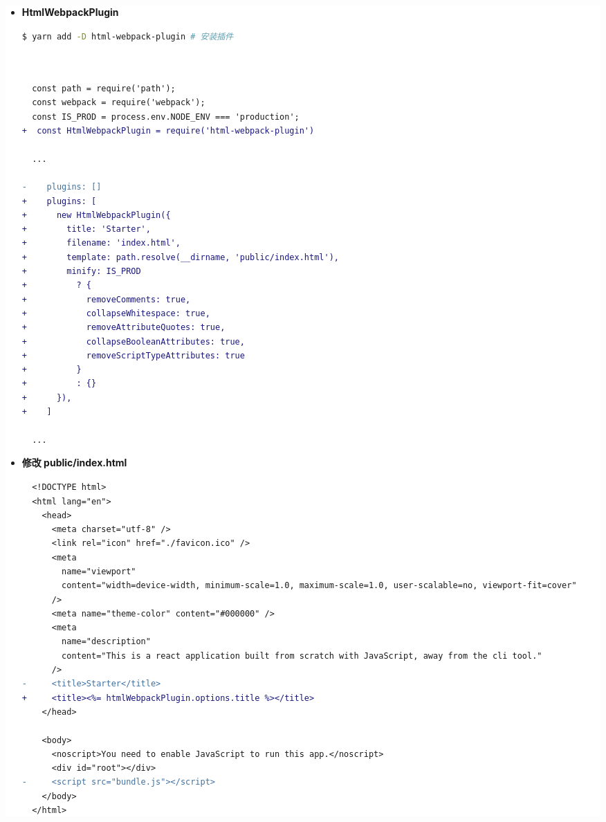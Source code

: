 - **HtmlWebpackPlugin**

  ```sh
  $ yarn add -D html-webpack-plugin # 安装插件
  ```

  ```diff
  

    const path = require('path');
    const webpack = require('webpack');
    const IS_PROD = process.env.NODE_ENV === 'production';
  +  const HtmlWebpackPlugin = require('html-webpack-plugin')

    ...

  -    plugins: []
  +    plugins: [
  +      new HtmlWebpackPlugin({
  +        title: 'Starter',
  +        filename: 'index.html',
  +        template: path.resolve(__dirname, 'public/index.html'),
  +        minify: IS_PROD
  +          ? {
  +            removeComments: true,
  +            collapseWhitespace: true,
  +            removeAttributeQuotes: true,
  +            collapseBooleanAttributes: true,
  +            removeScriptTypeAttributes: true
  +          }
  +          : {}
  +      }),
  +    ]

    ...
  ```

- **修改 public/index.html**

  ```diff
    <!DOCTYPE html>
    <html lang="en">
      <head>
        <meta charset="utf-8" />
        <link rel="icon" href="./favicon.ico" />
        <meta
          name="viewport"
          content="width=device-width, minimum-scale=1.0, maximum-scale=1.0, user-scalable=no, viewport-fit=cover"
        />
        <meta name="theme-color" content="#000000" />
        <meta
          name="description"
          content="This is a react application built from scratch with JavaScript, away from the cli tool."
        />
  -     <title>Starter</title>
  +     <title><%= htmlWebpackPlugin.options.title %></title>
      </head>

      <body>
        <noscript>You need to enable JavaScript to run this app.</noscript>
        <div id="root"></div>
  -     <script src="bundle.js"></script>
      </body>
    </html>
  ```